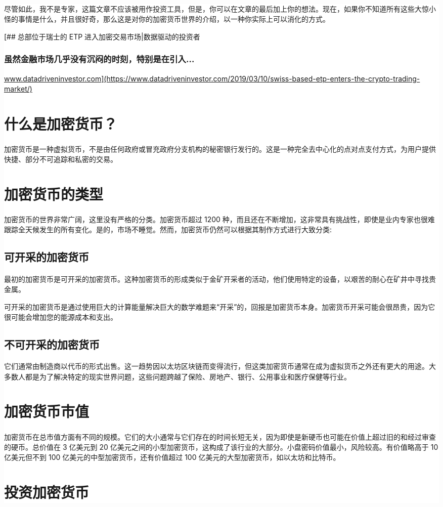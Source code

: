 尽管如此，我不是专家，这篇文章不应该被用作投资工具，但是，你可以在文章的最后加上你的想法。现在，如果你不知道所有这些大惊小怪的事情是什么，并且很好奇，那么这是对你的加密货币世界的介绍，以一种你实际上可以消化的方式。

[](https://www.datadriveninvestor.com/2019/03/10/swiss-based-etp-enters-the-crypto-trading-market/) [## 总部位于瑞士的 ETP 进入加密交易市场|数据驱动的投资者

### 虽然金融市场几乎没有沉闷的时刻，特别是在引入…

www.datadriveninvestor.com](https://www.datadriveninvestor.com/2019/03/10/swiss-based-etp-enters-the-crypto-trading-market/) 

# 什么是加密货币？

加密货币是一种虚拟货币，不是由任何政府或冒充政府分支机构的秘密银行发行的。这是一种完全去中心化的点对点支付方式，为用户提供快捷、部分不可追踪和私密的交易。

# 加密货币的类型

加密货币的世界非常广阔，这里没有严格的分类。加密货币超过 1200 种，而且还在不断增加，这非常具有挑战性，即使是业内专家也很难跟踪全天候发生的所有变化。是的，市场不睡觉。然而，加密货币仍然可以根据其制作方式进行大致分类:

## **可开采的加密货币**

最初的加密货币是可开采的加密货币。这种加密货币的形成类似于金矿开采者的活动，他们使用特定的设备，以艰苦的耐心在矿井中寻找贵金属。

可开采的加密货币是通过使用巨大的计算能量解决巨大的数学难题来“开采”的，回报是加密货币本身。加密货币开采可能会很昂贵，因为它很可能会增加您的能源成本和支出。

## **不可开采的加密货币**

它们通常由制造商以代币的形式出售。这一趋势因以太坊区块链而变得流行，但这类加密货币通常在成为虚拟货币之外还有更大的用途。大多数人都是为了解决特定的现实世界问题，这些问题跨越了保险、房地产、银行、公用事业和医疗保健等行业。

# 加密货币市值

加密货币在总市值方面有不同的规模。它们的大小通常与它们存在的时间长短无关，因为即使是新硬币也可能在价值上超过旧的和经过审查的硬币。总价值在 3 亿美元到 20 亿美元之间的小型加密货币，这构成了该行业的大部分。小盘密码价值最小，风险较高。有价值略高于 10 亿美元但不到 100 亿美元的中型加密货币，还有价值超过 100 亿美元的大型加密货币，如以太坊和比特币。

# 投资加密货币

